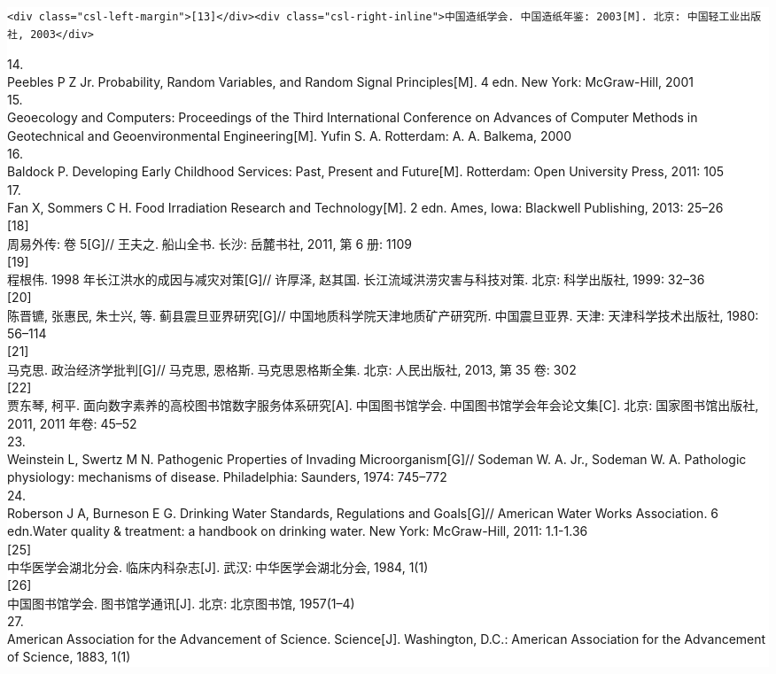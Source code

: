    <div class="csl-left-margin">[13]</div><div class="csl-right-inline">中国造纸学会. 中国造纸年鉴: 2003[M]. 北京: 中国轻工业出版社, 2003</div>
  </div>
  <div class="csl-entry">
    <div class="csl-left-margin">14.</div><div class="csl-right-inline">Peebles P Z Jr. Probability, Random Variables, and Random Signal Principles[M]. 4 edn. New York: McGraw-Hill, 2001</div>
  </div>
  <div class="csl-entry">
    <div class="csl-left-margin">15.</div><div class="csl-right-inline">Geoecology and Computers: Proceedings of the Third International Conference on Advances of Computer Methods in Geotechnical and Geoenvironmental Engineering[M]. Yufin S. A. Rotterdam: A. A. Balkema, 2000</div>
  </div>
  <div class="csl-entry">
    <div class="csl-left-margin">16.</div><div class="csl-right-inline">Baldock P. Developing Early Childhood Services: Past, Present and Future[M]. Rotterdam: Open University Press, 2011: 105</div>
  </div>
  <div class="csl-entry">
    <div class="csl-left-margin">17.</div><div class="csl-right-inline">Fan X, Sommers C H. Food Irradiation Research and Technology[M]. 2 edn. Ames, Iowa: Blackwell Publishing, 2013: 25–26</div>
  </div>
  <div class="csl-entry">
    <div class="csl-left-margin">[18]</div><div class="csl-right-inline">周易外传: 卷 5[G]// 王夫之. 船山全书. 长沙: 岳麓书社, 2011, 第 6 册: 1109</div>
  </div>
  <div class="csl-entry">
    <div class="csl-left-margin">[19]</div><div class="csl-right-inline">程根伟. 1998 年长江洪水的成因与减灾对策[G]// 许厚泽, 赵其国. 长江流域洪涝灾害与科技对策. 北京: 科学出版社, 1999: 32–36</div>
  </div>
  <div class="csl-entry">
    <div class="csl-left-margin">[20]</div><div class="csl-right-inline">陈晋镳, 张惠民, 朱士兴, 等. 蓟县震旦亚界研究[G]// 中国地质科学院天津地质矿产研究所. 中国震旦亚界. 天津: 天津科学技术出版社, 1980: 56–114</div>
  </div>
  <div class="csl-entry">
    <div class="csl-left-margin">[21]</div><div class="csl-right-inline">马克思. 政治经济学批判[G]// 马克思, 恩格斯. 马克思恩格斯全集. 北京: 人民出版社, 2013, 第 35 卷: 302</div>
  </div>
  <div class="csl-entry">
    <div class="csl-left-margin">[22]</div><div class="csl-right-inline">贾东琴, 柯平. 面向数字素养的高校图书馆数字服务体系研究[A]. 中国图书馆学会. 中国图书馆学会年会论文集[C]. 北京: 国家图书馆出版社, 2011, 2011 年卷: 45–52</div>
  </div>
  <div class="csl-entry">
    <div class="csl-left-margin">23.</div><div class="csl-right-inline">Weinstein L, Swertz M N. Pathogenic Properties of Invading Microorganism[G]// Sodeman W. A. Jr., Sodeman W. A. Pathologic physiology: mechanisms of disease. Philadelphia: Saunders, 1974: 745–772</div>
  </div>
  <div class="csl-entry">
    <div class="csl-left-margin">24.</div><div class="csl-right-inline">Roberson J A, Burneson E G. Drinking Water Standards, Regulations and Goals[G]// American Water Works Association. 6 edn.Water quality &#38; treatment: a handbook on drinking water. New York: McGraw-Hill, 2011: 1.1-1.36</div>
  </div>
  <div class="csl-entry">
    <div class="csl-left-margin">[25]</div><div class="csl-right-inline">中华医学会湖北分会. 临床内科杂志[J]. 武汉: 中华医学会湖北分会, 1984, 1(1)</div>
  </div>
  <div class="csl-entry">
    <div class="csl-left-margin">[26]</div><div class="csl-right-inline">中国图书馆学会. 图书馆学通讯[J]. 北京: 北京图书馆, 1957(1–4)</div>
  </div>
  <div class="csl-entry">
    <div class="csl-left-margin">27.</div><div class="csl-right-inline">American Association for the Advancement of Science. Science[J]. Washington, D.C.: American Association for the Advancement of Science, 1883, 1(1)</div>
  </div>
  <div class="csl-entry">